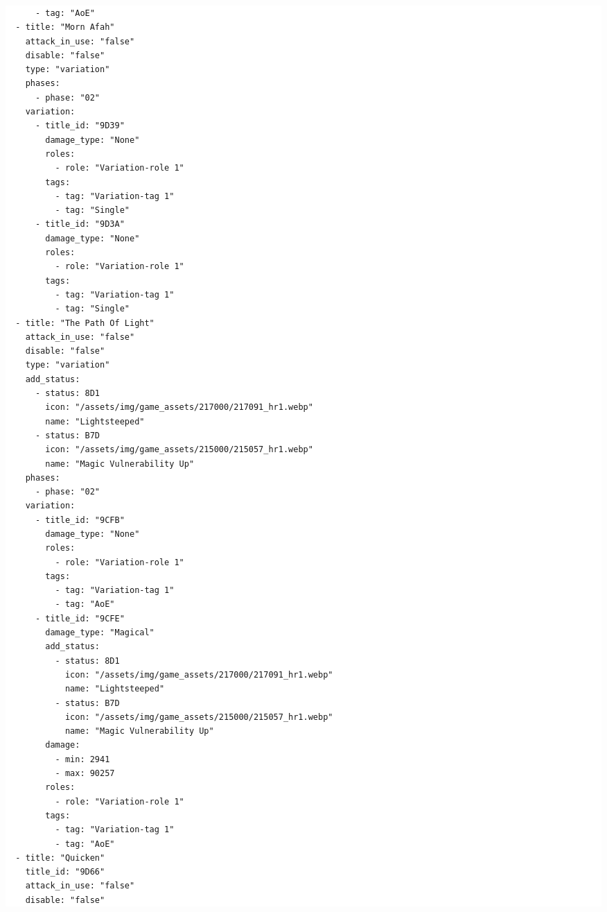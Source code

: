           - tag: "AoE"
      - title: "Morn Afah"
        attack_in_use: "false"
        disable: "false"
        type: "variation"
        phases:
          - phase: "02"
        variation:
          - title_id: "9D39"
            damage_type: "None"
            roles:
              - role: "Variation-role 1"
            tags:
              - tag: "Variation-tag 1"
              - tag: "Single"
          - title_id: "9D3A"
            damage_type: "None"
            roles:
              - role: "Variation-role 1"
            tags:
              - tag: "Variation-tag 1"
              - tag: "Single"
      - title: "The Path Of Light"
        attack_in_use: "false"
        disable: "false"
        type: "variation"
        add_status:
          - status: 8D1
            icon: "/assets/img/game_assets/217000/217091_hr1.webp"
            name: "Lightsteeped"
          - status: B7D
            icon: "/assets/img/game_assets/215000/215057_hr1.webp"
            name: "Magic Vulnerability Up"
        phases:
          - phase: "02"
        variation:
          - title_id: "9CFB"
            damage_type: "None"
            roles:
              - role: "Variation-role 1"
            tags:
              - tag: "Variation-tag 1"
              - tag: "AoE"
          - title_id: "9CFE"
            damage_type: "Magical"
            add_status:
              - status: 8D1
                icon: "/assets/img/game_assets/217000/217091_hr1.webp"
                name: "Lightsteeped"
              - status: B7D
                icon: "/assets/img/game_assets/215000/215057_hr1.webp"
                name: "Magic Vulnerability Up"
            damage:
              - min: 2941
              - max: 90257
            roles:
              - role: "Variation-role 1"
            tags:
              - tag: "Variation-tag 1"
              - tag: "AoE"
      - title: "Quicken"
        title_id: "9D66"
        attack_in_use: "false"
        disable: "false"